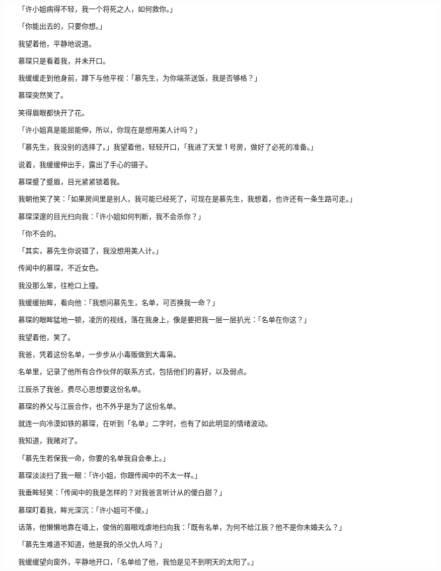 &emsp;&emsp;「许小姐病得不轻，我一个将死之人，如何救你。」  
  
&emsp;&emsp;「你能出去的，只要你想。」  
  
&emsp;&emsp;我望着他，平静地说道。  
  
&emsp;&emsp;慕琛只是看着我，并未开口。  
  
&emsp;&emsp;我缓缓走到他身前，蹲下与他平视：「慕先生，为你端茶送饭，我是否够格？」  
  
&emsp;&emsp;慕琛突然笑了。  
  
&emsp;&emsp;笑得眉眼都快开了花。  
  
&emsp;&emsp;「许小姐真是能屈能伸，所以，你现在是想用美人计吗？」  
  
&emsp;&emsp;「慕先生，我没别的选择了。」我望着他，轻轻开口，「我进了天堂 1 号房，做好了必死的准备。」  
  
&emsp;&emsp;说着，我缓缓伸出手，露出了手心的镊子。  
  
&emsp;&emsp;慕琛蹙了蹙眉，目光紧紧锁着我。  
  
&emsp;&emsp;我朝他笑了笑：「如果房间里是别人，我可能已经死了，可现在是慕先生，我想着，也许还有一条生路可走。」  
  
&emsp;&emsp;慕琛深邃的目光扫向我：「许小姐如何判断，我不会杀你？」  
  
&emsp;&emsp;「你不会的。  
  
&emsp;&emsp;「其实，慕先生你说错了，我没想用美人计。」  
  
&emsp;&emsp;传闻中的慕琛，不近女色。  
  
&emsp;&emsp;我没那么笨，往枪口上撞。  
  
&emsp;&emsp;我缓缓抬眸，看向他：「我想问慕先生，名单，可否换我一命？」  
  
&emsp;&emsp;慕琛的眼眸猛地一顿，凌厉的视线，落在我身上，像是要把我一层一层扒光：「名单在你这？」  
  
&emsp;&emsp;我望着他，笑了。  
  
&emsp;&emsp;我爸，凭着这份名单，一步步从小毒贩做到大毒枭。  
  
&emsp;&emsp;名单里，记录了他所有合作伙伴的联系方式，包括他们的喜好，以及弱点。  
  
&emsp;&emsp;江辰杀了我爸，费尽心思想要这份名单。  
  
&emsp;&emsp;慕琛的养父与江辰合作，也不外乎是为了这份名单。  
  
&emsp;&emsp;就连一向冷漠如铁的慕琛，在听到「名单」二字时，也有了如此明显的情绪波动。  
  
&emsp;&emsp;我知道，我赌对了。  
  
&emsp;&emsp;「慕先生若保我一命，你要的名单我自会奉上。」  
  
&emsp;&emsp;慕琛淡淡扫了我一眼：「许小姐，你跟传闻中的不太一样。」  
  
&emsp;&emsp;我垂眸轻笑：「传闻中的我是怎样的？对我爸言听计从的傻白甜？」  
  
&emsp;&emsp;慕琛盯着我，眸光深沉：「许小姐可不傻。」  
  
&emsp;&emsp;话落，他懒懒地靠在墙上，俊俏的眉眼戏虐地扫向我：「既有名单，为何不给江辰？他不是你未婚夫么？」  
  
&emsp;&emsp;「慕先生难道不知道，他是我的杀父仇人吗？」  
  
&emsp;&emsp;我缓缓望向窗外，平静地开口，「名单给了他，我怕是见不到明天的太阳了。」  
  